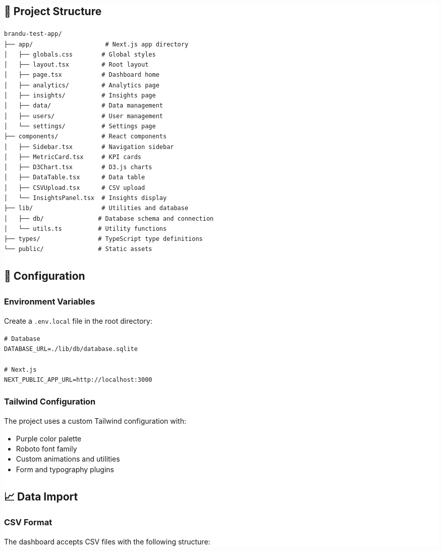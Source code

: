 ## 📁 Project Structure

```
brandu-test-app/
├── app/                    # Next.js app directory
│   ├── globals.css        # Global styles
│   ├── layout.tsx         # Root layout
│   ├── page.tsx           # Dashboard home
│   ├── analytics/         # Analytics page
│   ├── insights/          # Insights page
│   ├── data/              # Data management
│   ├── users/             # User management
│   └── settings/          # Settings page
├── components/            # React components
│   ├── Sidebar.tsx        # Navigation sidebar
│   ├── MetricCard.tsx     # KPI cards
│   ├── D3Chart.tsx        # D3.js charts
│   ├── DataTable.tsx      # Data table
│   ├── CSVUpload.tsx      # CSV upload
│   └── InsightsPanel.tsx  # Insights display
├── lib/                   # Utilities and database
│   ├── db/               # Database schema and connection
│   └── utils.ts          # Utility functions
├── types/                # TypeScript type definitions
└── public/               # Static assets
```

## 🔧 Configuration

### Environment Variables
Create a `.env.local` file in the root directory:

```env
# Database
DATABASE_URL=./lib/db/database.sqlite

# Next.js
NEXT_PUBLIC_APP_URL=http://localhost:3000
```

### Tailwind Configuration
The project uses a custom Tailwind configuration with:
- Purple color palette
- Roboto font family
- Custom animations and utilities
- Form and typography plugins

## 📈 Data Import

### CSV Format
The dashboard accepts CSV files with the following structure:
